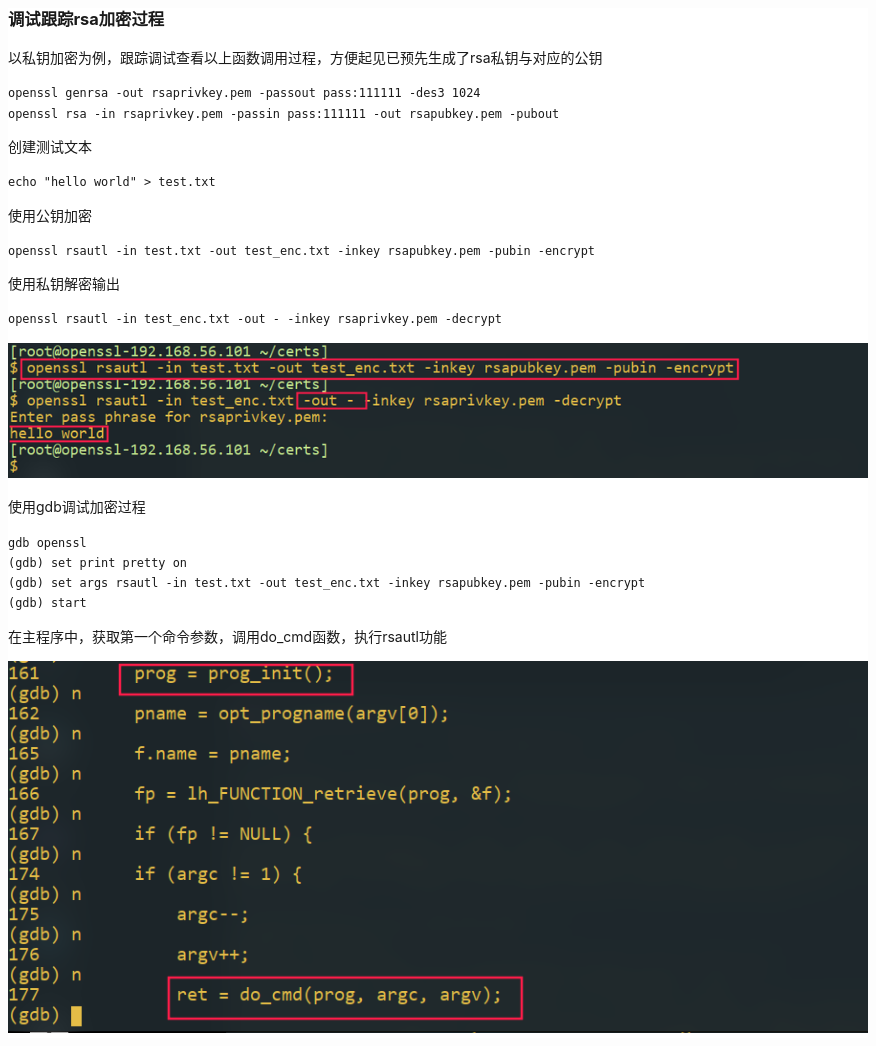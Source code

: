 ### 调试跟踪rsa加密过程

以私钥加密为例，跟踪调试查看以上函数调用过程，方便起见已预先生成了rsa私钥与对应的公钥

```shell
openssl genrsa -out rsaprivkey.pem -passout pass:111111 -des3 1024
openssl rsa -in rsaprivkey.pem -passin pass:111111 -out rsapubkey.pem -pubout
```

创建测试文本

```
echo "hello world" > test.txt
```

使用公钥加密

```shell
openssl rsautl -in test.txt -out test_enc.txt -inkey rsapubkey.pem -pubin -encrypt
```

使用私钥解密输出

```shell
openssl rsautl -in test_enc.txt -out - -inkey rsaprivkey.pem -decrypt
```

![1553349931403](assets/1553349931403.png)

使用gdb调试加密过程

```shell
gdb openssl
(gdb) set print pretty on
(gdb) set args rsautl -in test.txt -out test_enc.txt -inkey rsapubkey.pem -pubin -encrypt
(gdb) start
```

在主程序中，获取第一个命令参数，调用do_cmd函数，执行rsautl功能

![1553350178299](assets/1553350178299.png)
